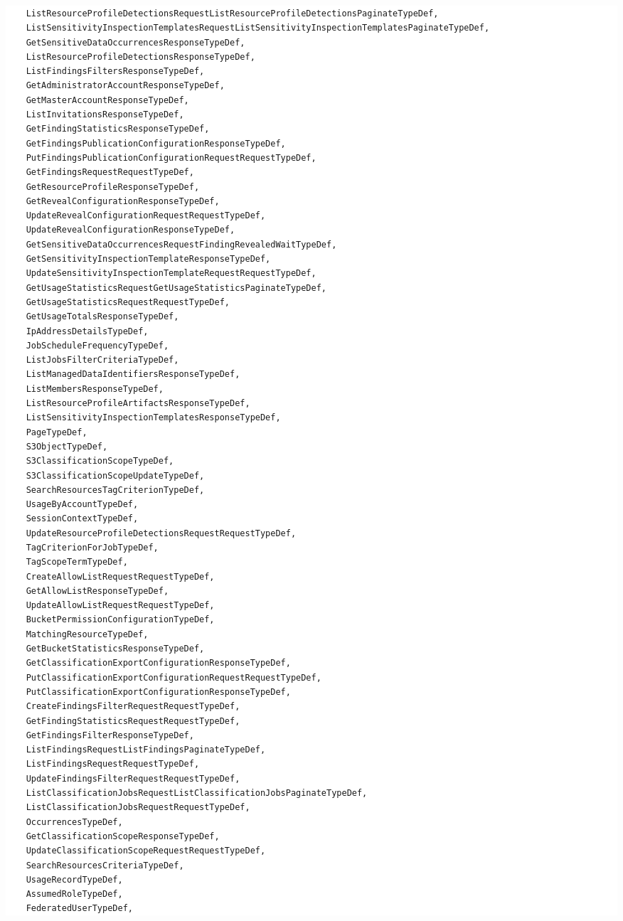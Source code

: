```python
    ListResourceProfileDetectionsRequestListResourceProfileDetectionsPaginateTypeDef,
    ListSensitivityInspectionTemplatesRequestListSensitivityInspectionTemplatesPaginateTypeDef,
    GetSensitiveDataOccurrencesResponseTypeDef,
    ListResourceProfileDetectionsResponseTypeDef,
    ListFindingsFiltersResponseTypeDef,
    GetAdministratorAccountResponseTypeDef,
    GetMasterAccountResponseTypeDef,
    ListInvitationsResponseTypeDef,
    GetFindingStatisticsResponseTypeDef,
    GetFindingsPublicationConfigurationResponseTypeDef,
    PutFindingsPublicationConfigurationRequestRequestTypeDef,
    GetFindingsRequestRequestTypeDef,
    GetResourceProfileResponseTypeDef,
    GetRevealConfigurationResponseTypeDef,
    UpdateRevealConfigurationRequestRequestTypeDef,
    UpdateRevealConfigurationResponseTypeDef,
    GetSensitiveDataOccurrencesRequestFindingRevealedWaitTypeDef,
    GetSensitivityInspectionTemplateResponseTypeDef,
    UpdateSensitivityInspectionTemplateRequestRequestTypeDef,
    GetUsageStatisticsRequestGetUsageStatisticsPaginateTypeDef,
    GetUsageStatisticsRequestRequestTypeDef,
    GetUsageTotalsResponseTypeDef,
    IpAddressDetailsTypeDef,
    JobScheduleFrequencyTypeDef,
    ListJobsFilterCriteriaTypeDef,
    ListManagedDataIdentifiersResponseTypeDef,
    ListMembersResponseTypeDef,
    ListResourceProfileArtifactsResponseTypeDef,
    ListSensitivityInspectionTemplatesResponseTypeDef,
    PageTypeDef,
    S3ObjectTypeDef,
    S3ClassificationScopeTypeDef,
    S3ClassificationScopeUpdateTypeDef,
    SearchResourcesTagCriterionTypeDef,
    UsageByAccountTypeDef,
    SessionContextTypeDef,
    UpdateResourceProfileDetectionsRequestRequestTypeDef,
    TagCriterionForJobTypeDef,
    TagScopeTermTypeDef,
    CreateAllowListRequestRequestTypeDef,
    GetAllowListResponseTypeDef,
    UpdateAllowListRequestRequestTypeDef,
    BucketPermissionConfigurationTypeDef,
    MatchingResourceTypeDef,
    GetBucketStatisticsResponseTypeDef,
    GetClassificationExportConfigurationResponseTypeDef,
    PutClassificationExportConfigurationRequestRequestTypeDef,
    PutClassificationExportConfigurationResponseTypeDef,
    CreateFindingsFilterRequestRequestTypeDef,
    GetFindingStatisticsRequestRequestTypeDef,
    GetFindingsFilterResponseTypeDef,
    ListFindingsRequestListFindingsPaginateTypeDef,
    ListFindingsRequestRequestTypeDef,
    UpdateFindingsFilterRequestRequestTypeDef,
    ListClassificationJobsRequestListClassificationJobsPaginateTypeDef,
    ListClassificationJobsRequestRequestTypeDef,
    OccurrencesTypeDef,
    GetClassificationScopeResponseTypeDef,
    UpdateClassificationScopeRequestRequestTypeDef,
    SearchResourcesCriteriaTypeDef,
    UsageRecordTypeDef,
    AssumedRoleTypeDef,
    FederatedUserTypeDef,
```